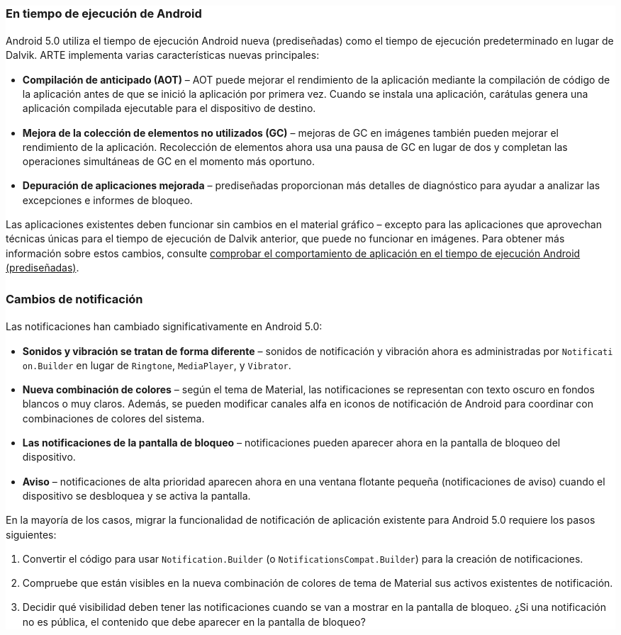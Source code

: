 <a name="runtime" />

### <a name="android-runtime"></a>En tiempo de ejecución de Android

Android 5.0 utiliza el tiempo de ejecución Android nueva (prediseñadas) como el tiempo de ejecución predeterminado en lugar de Dalvik. ARTE implementa varias características nuevas principales:

-   **Compilación de anticipado (AOT)** &ndash; AOT puede mejorar el rendimiento de la aplicación mediante la compilación de código de la aplicación antes de que se inició la aplicación por primera vez. Cuando se instala una aplicación, carátulas genera una aplicación compilada ejecutable para el dispositivo de destino.

-   **Mejora de la colección de elementos no utilizados (GC)** &ndash; mejoras de GC en imágenes también pueden mejorar el rendimiento de la aplicación. Recolección de elementos ahora usa una pausa de GC en lugar de dos y completan las operaciones simultáneas de GC en el momento más oportuno.

-   **Depuración de aplicaciones mejorada** &ndash; prediseñadas proporcionan más detalles de diagnóstico para ayudar a analizar las excepciones e informes de bloqueo.

Las aplicaciones existentes deben funcionar sin cambios en el material gráfico &ndash; excepto para las aplicaciones que aprovechan técnicas únicas para el tiempo de ejecución de Dalvik anterior, que puede no funcionar en imágenes. Para obtener más información sobre estos cambios, consulte [comprobar el comportamiento de aplicación en el tiempo de ejecución Android (prediseñadas)](http://developer.android.com/guide/practices/verifying-apps-art.html).

<a name="notifchanges" />

### <a name="notification-changes"></a>Cambios de notificación

Las notificaciones han cambiado significativamente en Android 5.0:

-   **Sonidos y vibración se tratan de forma diferente** &ndash; sonidos de notificación y vibración ahora es administradas por `Notification.Builder` en lugar de `Ringtone`, `MediaPlayer`, y `Vibrator`.

-   **Nueva combinación de colores** &ndash; según el tema de Material, las notificaciones se representan con texto oscuro en fondos blancos o muy claros. Además, se pueden modificar canales alfa en iconos de notificación de Android para coordinar con combinaciones de colores del sistema. 

-   **Las notificaciones de la pantalla de bloqueo** &ndash; notificaciones pueden aparecer ahora en la pantalla de bloqueo del dispositivo.

-   **Aviso** &ndash; notificaciones de alta prioridad aparecen ahora en una ventana flotante pequeña (notificaciones de aviso) cuando el dispositivo se desbloquea y se activa la pantalla.

En la mayoría de los casos, migrar la funcionalidad de notificación de aplicación existente para Android 5.0 requiere los pasos siguientes:

1.  Convertir el código para usar `Notification.Builder` (o `NotificationsCompat.Builder`) para la creación de notificaciones. 

2.  Compruebe que están visibles en la nueva combinación de colores de tema de Material sus activos existentes de notificación.

3.  Decidir qué visibilidad deben tener las notificaciones cuando se van a mostrar en la pantalla de bloqueo. ¿Si una notificación no es pública, el contenido que debe aparecer en la pantalla de bloqueo?
